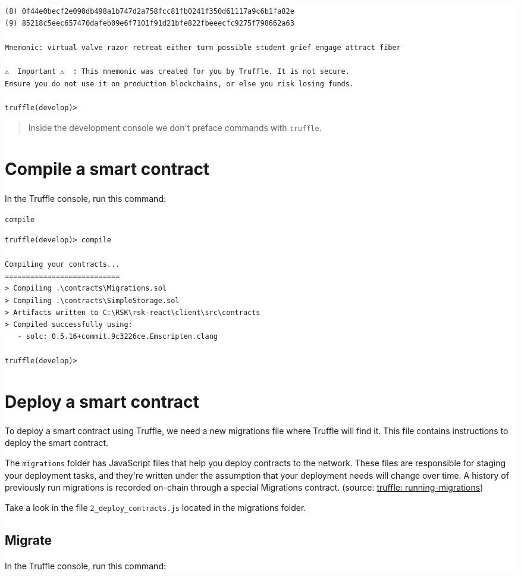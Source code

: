 ```windows-command-prompt
(8) 0f44e0becf2e090db498a1b747d2a758fcc81fb0241f350d61117a9c6b1fa82e
(9) 85218c5eec657470dafeb09e6f7101f91d21bfe822fbeeecfc9275f798662a63

Mnemonic: virtual valve razor retreat either turn possible student grief engage attract fiber

⚠️  Important ⚠️  : This mnemonic was created for you by Truffle. It is not secure.
Ensure you do not use it on production blockchains, or else you risk losing funds.

truffle(develop)>  
```

> Inside the development console we don't preface commands with `truffle`.

# Compile a smart contract

In the Truffle console, run this command:

```javascript
compile
```

```windows-command-prompt
truffle(develop)> compile

Compiling your contracts...
===========================
> Compiling .\contracts\Migrations.sol
> Compiling .\contracts\SimpleStorage.sol
> Artifacts written to C:\RSK\rsk-react\client\src\contracts
> Compiled successfully using:
   - solc: 0.5.16+commit.9c3226ce.Emscripten.clang

truffle(develop)>
```

# Deploy a smart contract

To deploy a smart contract using Truffle, we need a new migrations file where Truffle will find it. 
This file contains instructions to deploy the smart contract. 

The `migrations` folder has JavaScript files that help you deploy contracts to the network. 
These files are responsible for staging your deployment tasks, and they're written under the assumption that your deployment needs will change over time. 
A history of previously run migrations is recorded on-chain through a special Migrations contract. 
(source: [truffle: running-migrations](https://www.trufflesuite.com/docs/truffle/getting-started/running-migrations))

Take a look in the file `2_deploy_contracts.js` located in the migrations folder. 

## Migrate

In the Truffle console, run this command:
